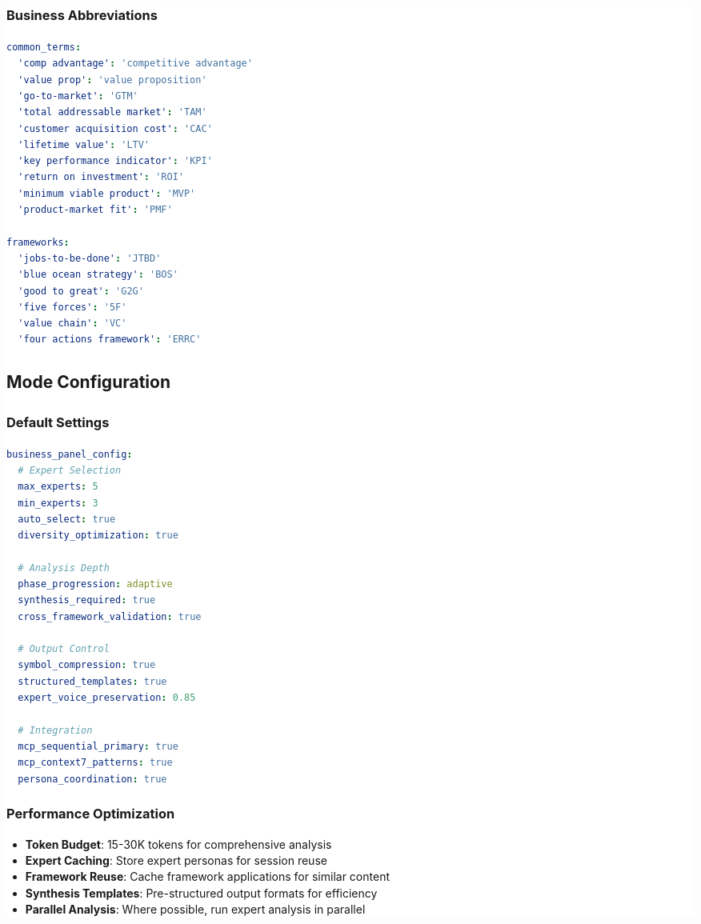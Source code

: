### Business Abbreviations
```yaml
common_terms:
  'comp advantage': 'competitive advantage'
  'value prop': 'value proposition'
  'go-to-market': 'GTM'
  'total addressable market': 'TAM'
  'customer acquisition cost': 'CAC'
  'lifetime value': 'LTV'
  'key performance indicator': 'KPI'
  'return on investment': 'ROI'
  'minimum viable product': 'MVP'
  'product-market fit': 'PMF'

frameworks:
  'jobs-to-be-done': 'JTBD'
  'blue ocean strategy': 'BOS'
  'good to great': 'G2G'
  'five forces': '5F'
  'value chain': 'VC'
  'four actions framework': 'ERRC'
```

## Mode Configuration

### Default Settings
```yaml
business_panel_config:
  # Expert Selection
  max_experts: 5
  min_experts: 3
  auto_select: true
  diversity_optimization: true

  # Analysis Depth
  phase_progression: adaptive
  synthesis_required: true
  cross_framework_validation: true

  # Output Control
  symbol_compression: true
  structured_templates: true
  expert_voice_preservation: 0.85

  # Integration
  mcp_sequential_primary: true
  mcp_context7_patterns: true
  persona_coordination: true
```

### Performance Optimization
- **Token Budget**: 15-30K tokens for comprehensive analysis
- **Expert Caching**: Store expert personas for session reuse
- **Framework Reuse**: Cache framework applications for similar content
- **Synthesis Templates**: Pre-structured output formats for efficiency
- **Parallel Analysis**: Where possible, run expert analysis in parallel
